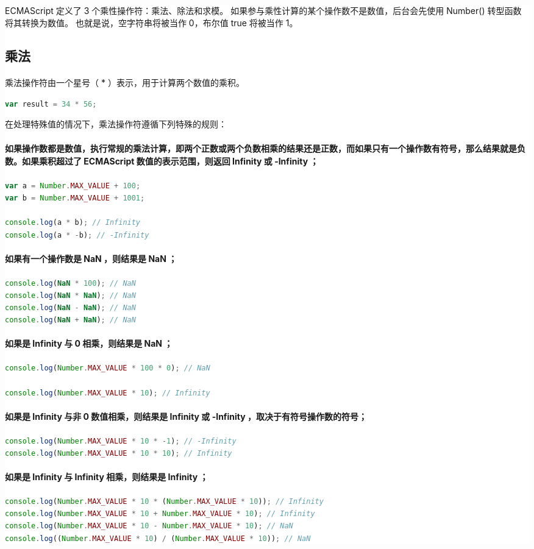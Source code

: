 ECMAScript 定义了 3 个乘性操作符：乘法、除法和求模。
如果参与乘性计算的某个操作数不是数值，后台会先使用 Number() 转型函数将其转换为数值。
也就是说，空字符串将被当作 0，布尔值 true 将被当作 1。

## 乘法

乘法操作符由一个星号（ \* ）表示，用于计算两个数值的乘积。

```javascript
var result = 34 * 56;
```

在处理特殊值的情况下，乘法操作符遵循下列特殊的规则：

#### 如果操作数都是数值，执行常规的乘法计算，即两个正数或两个负数相乘的结果还是正数，而如果只有一个操作数有符号，那么结果就是负数。如果乘积超过了 ECMAScript 数值的表示范围，则返回 Infinity 或 -Infinity ；

```javascript
var a = Number.MAX_VALUE + 100;
var b = Number.MAX_VALUE + 1001;

console.log(a * b); // Infinity
console.log(a * -b); // -Infinity
```

#### 如果有一个操作数是 NaN ，则结果是 NaN ；

```javascript
console.log(NaN * 100); // NaN
console.log(NaN * NaN); // NaN
console.log(NaN - NaN); // NaN
console.log(NaN + NaN); // NaN
```

#### 如果是 Infinity 与 0 相乘，则结果是 NaN ；

```javascript
console.log(Number.MAX_VALUE * 100 * 0); // NaN

console.log(Number.MAX_VALUE * 10); // Infinity
```

#### 如果是 Infinity 与非 0 数值相乘，则结果是 Infinity 或 -Infinity ，取决于有符号操作数的符号；

```javascript
console.log(Number.MAX_VALUE * 10 * -1); // -Infinity
console.log(Number.MAX_VALUE * 10 * 10); // Infinity
```

#### 如果是 Infinity 与 Infinity 相乘，则结果是 Infinity ；

```javascript
console.log(Number.MAX_VALUE * 10 * (Number.MAX_VALUE * 10)); // Infinity
console.log(Number.MAX_VALUE * 10 + Number.MAX_VALUE * 10); // Infinity
console.log(Number.MAX_VALUE * 10 - Number.MAX_VALUE * 10); // NaN
console.log((Number.MAX_VALUE * 10) / (Number.MAX_VALUE * 10)); // NaN
```
